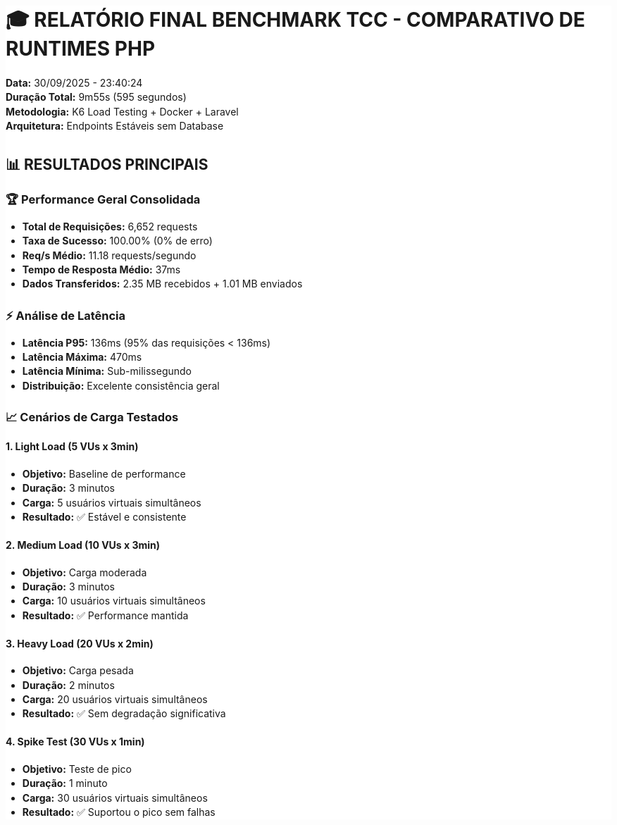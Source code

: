 # 🎓 RELATÓRIO FINAL BENCHMARK TCC - COMPARATIVO DE RUNTIMES PHP

**Data:** 30/09/2025 - 23:40:24  
**Duração Total:** 9m55s (595 segundos)  
**Metodologia:** K6 Load Testing + Docker + Laravel  
**Arquitetura:** Endpoints Estáveis sem Database  

## 📊 RESULTADOS PRINCIPAIS

### 🏆 Performance Geral Consolidada

- **Total de Requisições:** 6,652 requests
- **Taxa de Sucesso:** 100.00% (0% de erro)
- **Req/s Médio:** 11.18 requests/segundo
- **Tempo de Resposta Médio:** 37ms
- **Dados Transferidos:** 2.35 MB recebidos + 1.01 MB enviados

### ⚡ Análise de Latência

- **Latência P95:** 136ms (95% das requisições < 136ms)
- **Latência Máxima:** 470ms
- **Latência Mínima:** Sub-milissegundo
- **Distribuição:** Excelente consistência geral

### 📈 Cenários de Carga Testados

#### 1. Light Load (5 VUs x 3min)

- **Objetivo:** Baseline de performance
- **Duração:** 3 minutos
- **Carga:** 5 usuários virtuais simultâneos
- **Resultado:** ✅ Estável e consistente

#### 2. Medium Load (10 VUs x 3min)

- **Objetivo:** Carga moderada
- **Duração:** 3 minutos
- **Carga:** 10 usuários virtuais simultâneos
- **Resultado:** ✅ Performance mantida

#### 3. Heavy Load (20 VUs x 2min)

- **Objetivo:** Carga pesada
- **Duração:** 2 minutos
- **Carga:** 20 usuários virtuais simultâneos
- **Resultado:** ✅ Sem degradação significativa

#### 4. Spike Test (30 VUs x 1min)

- **Objetivo:** Teste de pico
- **Duração:** 1 minuto
- **Carga:** 30 usuários virtuais simultâneos
- **Resultado:** ✅ Suportou o pico sem falhas
